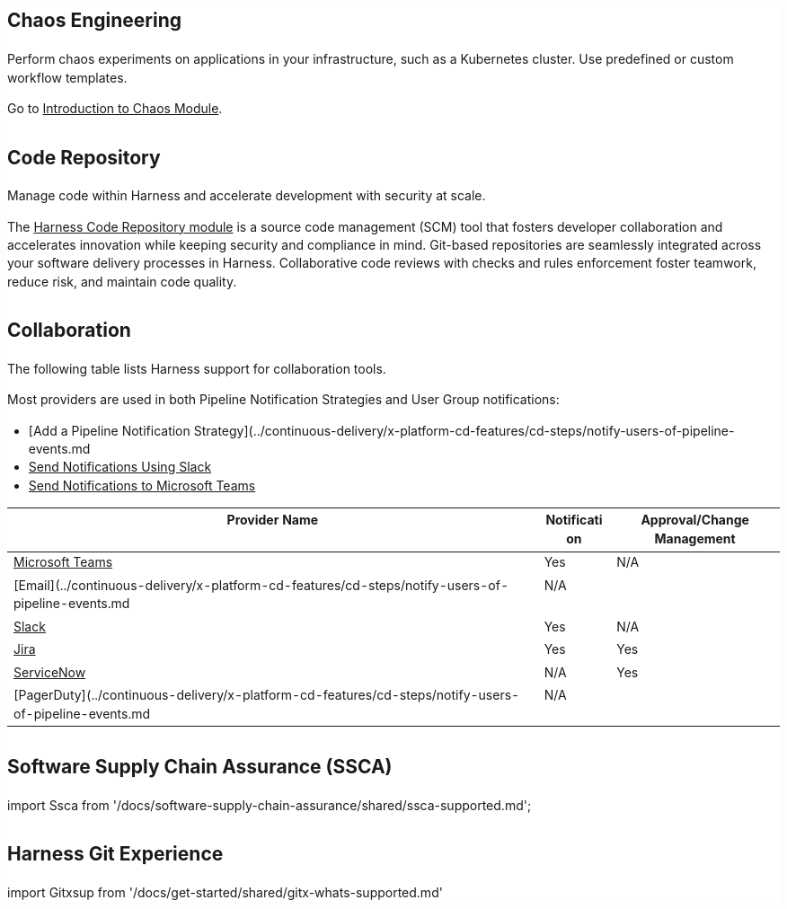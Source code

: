 ## Chaos Engineering

Perform chaos experiments on applications in your infrastructure, such as a Kubernetes cluster. Use predefined or custom workflow templates.

Go to [Introduction to Chaos Module](../chaos-engineering/get-started/overview).

## Code Repository

Manage code within Harness and accelerate development with security at scale.

The [Harness Code Repository module](/docs/code-repository/code-supported.md) is a source code management (SCM) tool that fosters developer collaboration and accelerates innovation while keeping security and compliance in mind. Git-based repositories are seamlessly integrated across your software delivery processes in Harness. Collaborative code reviews with checks and rules enforcement foster teamwork, reduce risk, and maintain code quality.

## Collaboration

The following table lists Harness support for collaboration tools.

Most providers are used in both Pipeline Notification Strategies and User Group notifications:

- [Add a Pipeline Notification Strategy](../continuous-delivery/x-platform-cd-features/cd-steps/notify-users-of-pipeline-events.md
- [Send Notifications Using Slack](../platform/notifications/send-notifications-using-slack.md)
- [Send Notifications to Microsoft Teams](../platform/notifications/send-notifications-to-microsoft-teams.md)

| Provider Name                                                                                       | Notification | Approval/Change Management |
| --------------------------------------------------------------------------------------------------- | ------------ | -------------------------- |
| [Microsoft Teams](../platform/notifications/send-notifications-to-microsoft-teams.md)             | Yes          | N/A                        |
| [Email](../continuous-delivery/x-platform-cd-features/cd-steps/notify-users-of-pipeline-events.md       | N/A                        |
| [Slack](../platform/notifications/send-notifications-using-slack.md)                              | Yes          | N/A                        |
| [Jira](../platform/approvals/adding-jira-approval-stages.md)                                      | Yes          | Yes                        |
| [ServiceNow](../platform/approvals/service-now-approvals.md)                                      | N/A          | Yes                        |
| [PagerDuty](../continuous-delivery/x-platform-cd-features/cd-steps/notify-users-of-pipeline-events.md   | N/A                        |

## Software Supply Chain Assurance (SSCA)

import Ssca from '/docs/software-supply-chain-assurance/shared/ssca-supported.md';

<Ssca />

## Harness Git Experience

import Gitxsup from '/docs/get-started/shared/gitx-whats-supported.md'

<Gitxsup />
